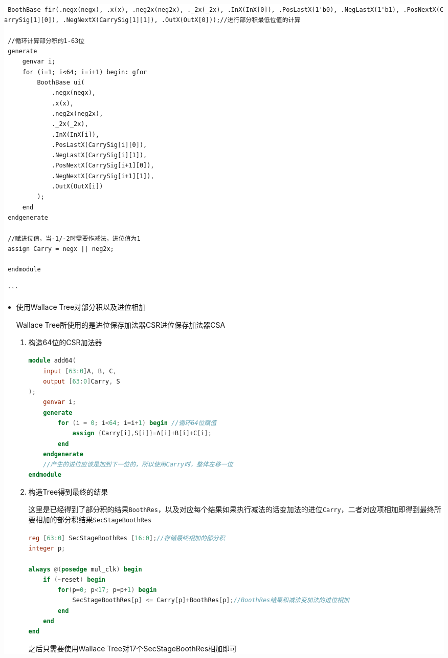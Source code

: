      BoothBase fir(.negx(negx), .x(x), .neg2x(neg2x), ._2x(_2x), .InX(InX[0]), .PosLastX(1'b0), .NegLastX(1'b1), .PosNextX(CarrySig[1][0]), .NegNextX(CarrySig[1][1]), .OutX(OutX[0]));//进行部分积最低位值的计算

     //循环计算部分积的1-63位
     generate
         genvar i;
         for (i=1; i<64; i=i+1) begin: gfor
             BoothBase ui(
                 .negx(negx),
                 .x(x),
                 .neg2x(neg2x),
                 ._2x(_2x),
                 .InX(InX[i]),
                 .PosLastX(CarrySig[i][0]),
                 .NegLastX(CarrySig[i][1]),
                 .PosNextX(CarrySig[i+1][0]),
                 .NegNextX(CarrySig[i+1][1]),
                 .OutX(OutX[i])
             );
         end
     endgenerate

     //赋进位值，当-1/-2时需要作减法，进位值为1
     assign Carry = negx || neg2x;

     endmodule

     ```
   - 使用Wallace Tree对部分积以及进位相加

     Wallace Tree所使用的是进位保存加法器CSR进位保存加法器CSA
     1. 构造64位的CSR加法器
        ```verilog
        module add64(
            input [63:0]A, B, C,
            output [63:0]Carry, S
        );
            genvar i;
            generate
                for (i = 0; i<64; i=i+1) begin //循环64位赋值
                    assign {Carry[i],S[i]}=A[i]+B[i]+C[i];
                end
            endgenerate
            //产生的进位应该是加到下一位的，所以使用Carry时，整体左移一位
        endmodule
        ```
     2. 构造Tree得到最终的结果

        这里是已经得到了部分积的结果`BoothRes`，以及对应每个结果如果执行减法的话变加法的进位`Carry`，二者对应项相加即得到最终所要相加的部分积结果`SecStageBoothRes`
        ```verilog
        reg [63:0] SecStageBoothRes [16:0];//存储最终相加的部分积
        integer p;
         
        always @(posedge mul_clk) begin
            if (~reset) begin
                for(p=0; p<17; p=p+1) begin
                    SecStageBoothRes[p] <= Carry[p]+BoothRes[p];//BoothRes结果和减法变加法的进位相加
                end 
            end
        end
        ```
        之后只需要使用Wallace Tree对17个SecStageBoothRes相加即可


[^注释1]: 这样设置的原因是为了不需要等上升沿时钟就可以把要写入的数据直接读出